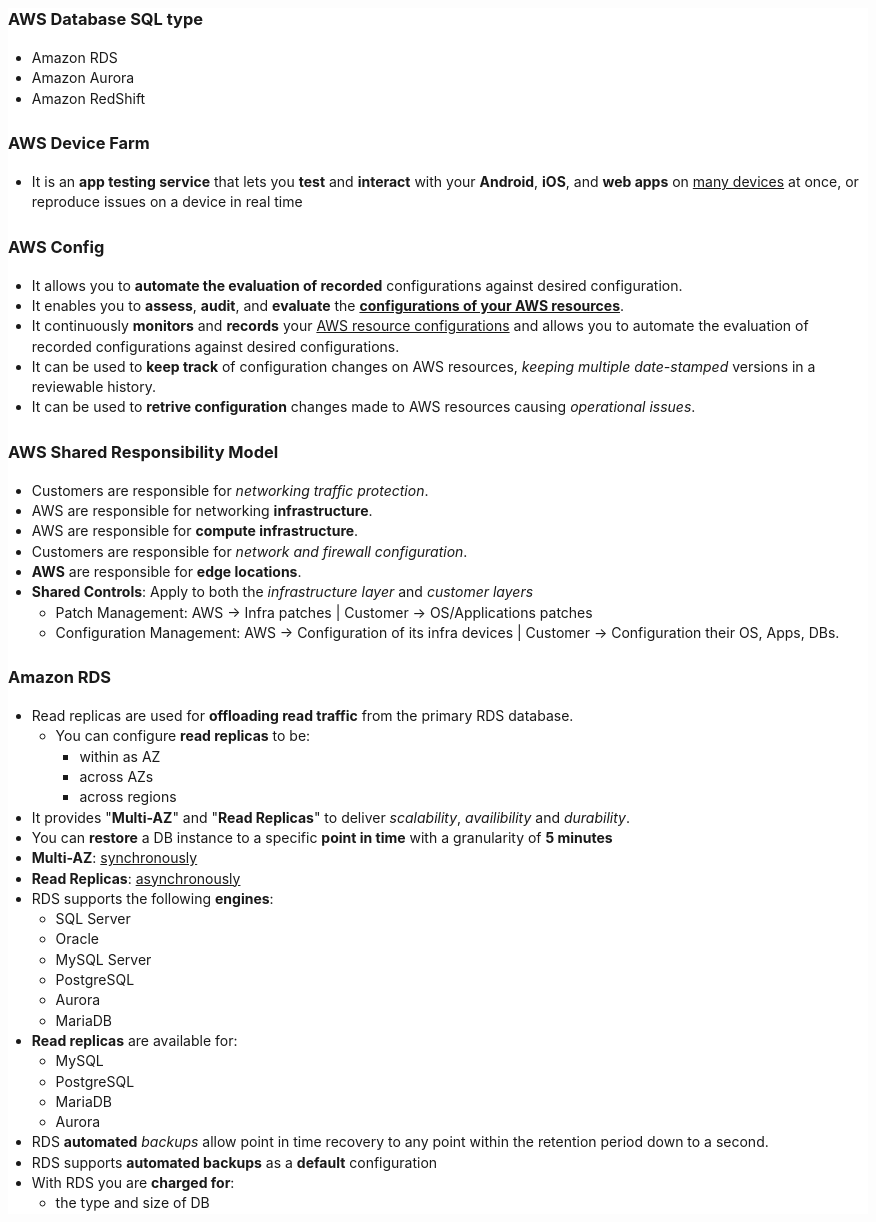 ### AWS Database SQL type
- Amazon RDS
- Amazon Aurora
- Amazon RedShift

### AWS Device Farm
- It is an **app testing service** that lets you **test** and **interact** with your **Android**, **iOS**, and **web apps** on <ins>many devices</ins> at once, or reproduce issues on a device in real time

### AWS Config
-  It allows you to **automate the evaluation of recorded** configurations against desired configuration.
-  It enables you to **assess**, **audit**, and **evaluate** the <ins>**configurations of your AWS resources**</ins>.
-  It continuously **monitors** and **records** your <ins>AWS resource configurations</ins> and allows you to automate the evaluation of recorded configurations against desired configurations.
-  It can be used to **keep track** of configuration changes on AWS resources, *keeping multiple date-stamped* versions in a reviewable history.
-  It can be used to **retrive configuration** changes made to AWS resources causing *operational issues*.

### AWS Shared Responsibility Model
- Customers are responsible for *networking traffic protection*.
- AWS are responsible for networking **infrastructure**.
- AWS are responsible for **compute infrastructure**.
- Customers are responsible for *network and firewall configuration*.
- **AWS** are responsible for **edge locations**.
- **Shared Controls**: Apply to both the *infrastructure layer* and *customer layers*
	- Patch Management: AWS -> Infra patches | Customer -> OS/Applications patches
	- Configuration Management: AWS -> Configuration of its infra devices | Customer -> Configuration their OS, Apps, DBs.

### Amazon RDS
- Read replicas are used for **offloading read traffic** from the primary RDS database.
	- You can configure **read replicas** to be:
		- within as AZ
		- across AZs
		- across regions
- It provides "**Multi-AZ**" and "**Read Replicas**" to deliver *scalability*, *availibility* and *durability*.
- You can **restore** a DB instance to a specific **point in time** with a granularity of **5 minutes**
- **Multi-AZ**: <ins>synchronously</ins>
- **Read Replicas**: <ins>asynchronously</ins>
- RDS supports the following **engines**:
	- SQL Server
	- Oracle
	- MySQL Server
	- PostgreSQL
	- Aurora
	- MariaDB
- **Read replicas** are available for:
	- MySQL
	- PostgreSQL
	- MariaDB
	- Aurora
- RDS **automated** *backups* allow point in time recovery to any point within the retention period down to a second.
- RDS supports **automated backups** as a **default** configuration
- With RDS you are **charged for**:
	- the type and size of DB